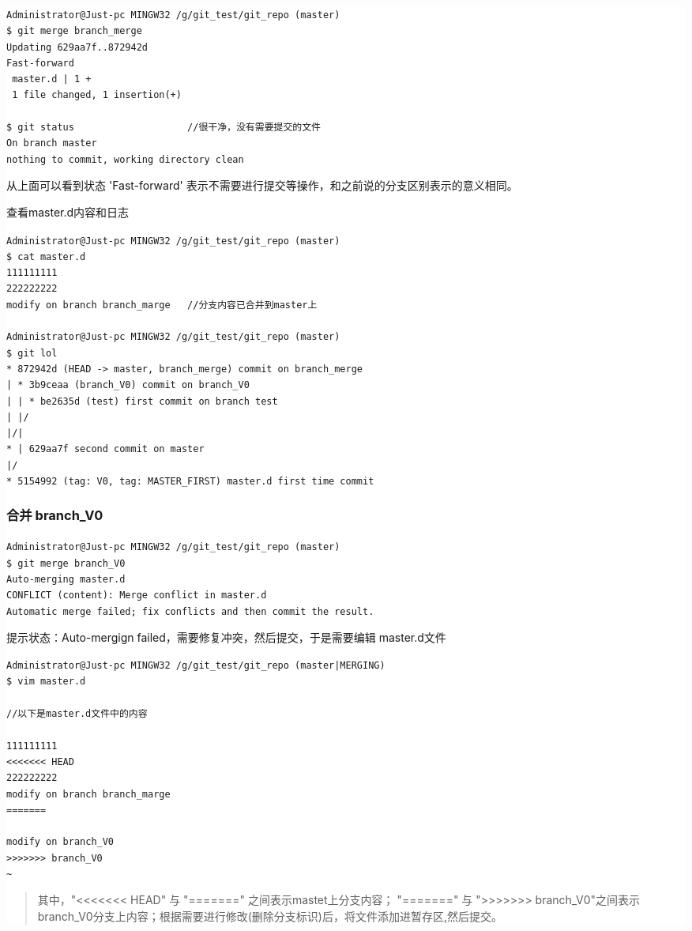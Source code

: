 ```
Administrator@Just-pc MINGW32 /g/git_test/git_repo (master)
$ git merge branch_merge
Updating 629aa7f..872942d
Fast-forward
 master.d | 1 +
 1 file changed, 1 insertion(+)
 
$ git status                    //很干净，没有需要提交的文件
On branch master
nothing to commit, working directory clean
```
从上面可以看到状态 'Fast-forward' 表示不需要进行提交等操作，和之前说的分支区别表示的意义相同。

查看master.d内容和日志

```
Administrator@Just-pc MINGW32 /g/git_test/git_repo (master)
$ cat master.d
111111111
222222222
modify on branch branch_marge   //分支内容已合并到master上

Administrator@Just-pc MINGW32 /g/git_test/git_repo (master)
$ git lol
* 872942d (HEAD -> master, branch_merge) commit on branch_merge
| * 3b9ceaa (branch_V0) commit on branch_V0
| | * be2635d (test) first commit on branch test
| |/
|/|
* | 629aa7f second commit on master
|/
* 5154992 (tag: V0, tag: MASTER_FIRST) master.d first time commit

```
### 合并 branch_V0 

```
Administrator@Just-pc MINGW32 /g/git_test/git_repo (master)
$ git merge branch_V0
Auto-merging master.d
CONFLICT (content): Merge conflict in master.d
Automatic merge failed; fix conflicts and then commit the result.
```
提示状态：Auto-mergign failed，需要修复冲突，然后提交，于是需要编辑 master.d文件


```
Administrator@Just-pc MINGW32 /g/git_test/git_repo (master|MERGING)
$ vim master.d

//以下是master.d文件中的内容

111111111
<<<<<<< HEAD
222222222
modify on branch branch_marge
=======

modify on branch_V0
>>>>>>> branch_V0
~

```
> 其中，"<<<<<<< HEAD" 与 "=======" 之间表示mastet上分支内容； "=======" 与 ">>>>>>> branch_V0"之间表示branch_V0分支上内容；根据需要进行修改(删除分支标识)后，将文件添加进暂存区,然后提交。
